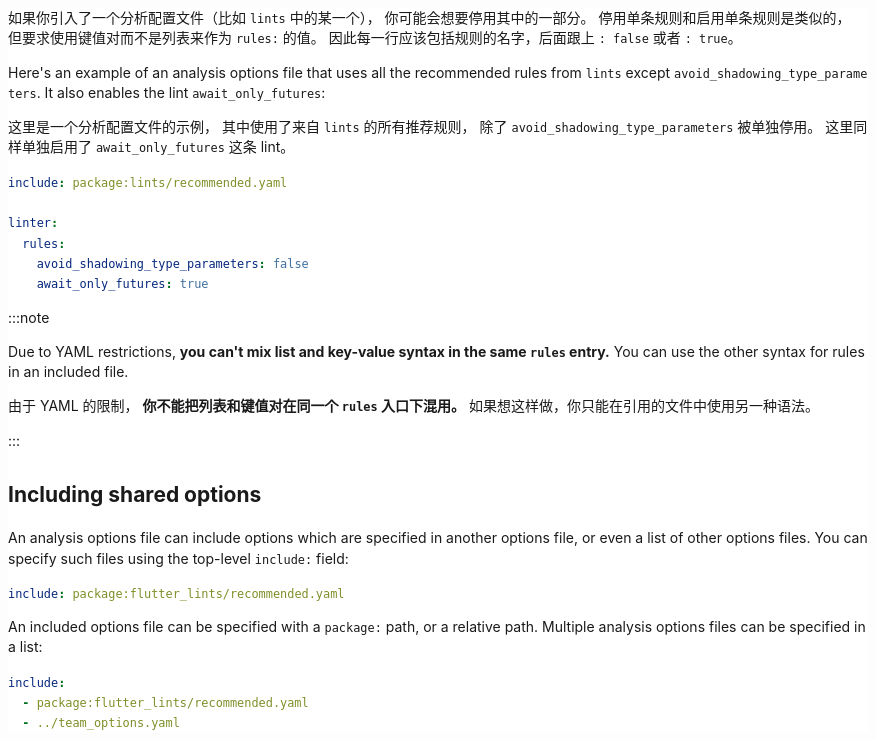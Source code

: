 如果你引入了一个分析配置文件（比如 `lints` 中的某一个），
你可能会想要停用其中的一部分。
停用单条规则和启用单条规则是类似的，
但要求使用键值对而不是列表来作为 `rules:` 的值。
因此每一行应该包括规则的名字，后面跟上 `: false` 或者 `: true`。

Here's an example of an analysis options file
that uses all the recommended rules from `lints`
except `avoid_shadowing_type_parameters`.
It also enables the lint `await_only_futures`:

这里是一个分析配置文件的示例，
其中使用了来自 `lints` 的所有推荐规则，
除了 `avoid_shadowing_type_parameters` 被单独停用。
这里同样单独启用了 `await_only_futures` 这条 lint。

<?code-excerpt "analysis_alt/analysis_options_linter.yaml"?>
```yaml title="analysis_options.yaml"
include: package:lints/recommended.yaml

linter:
  rules:
    avoid_shadowing_type_parameters: false
    await_only_futures: true
```

:::note

Due to YAML restrictions, 
**you can't mix list and key-value syntax in the same `rules` entry.**
You can use the other syntax for rules in an included file.

由于 YAML 的限制，
**你不能把列表和键值对在同一个 `rules` 入口下混用。**
如果想这样做，你只能在引用的文件中使用另一种语法。

:::

## Including shared options

An analysis options file can include options which are specified in
another options file, or even a list of other options files.
You can specify such files using the top-level `include:` field:

```yaml title="analysis_options.yaml"
include: package:flutter_lints/recommended.yaml
```

An included options file can be specified with a `package:` path, or a relative
path. Multiple analysis options files can be specified in a list:

```yaml title="analysis_options.yaml"
include:
  - package:flutter_lints/recommended.yaml
  - ../team_options.yaml
```
